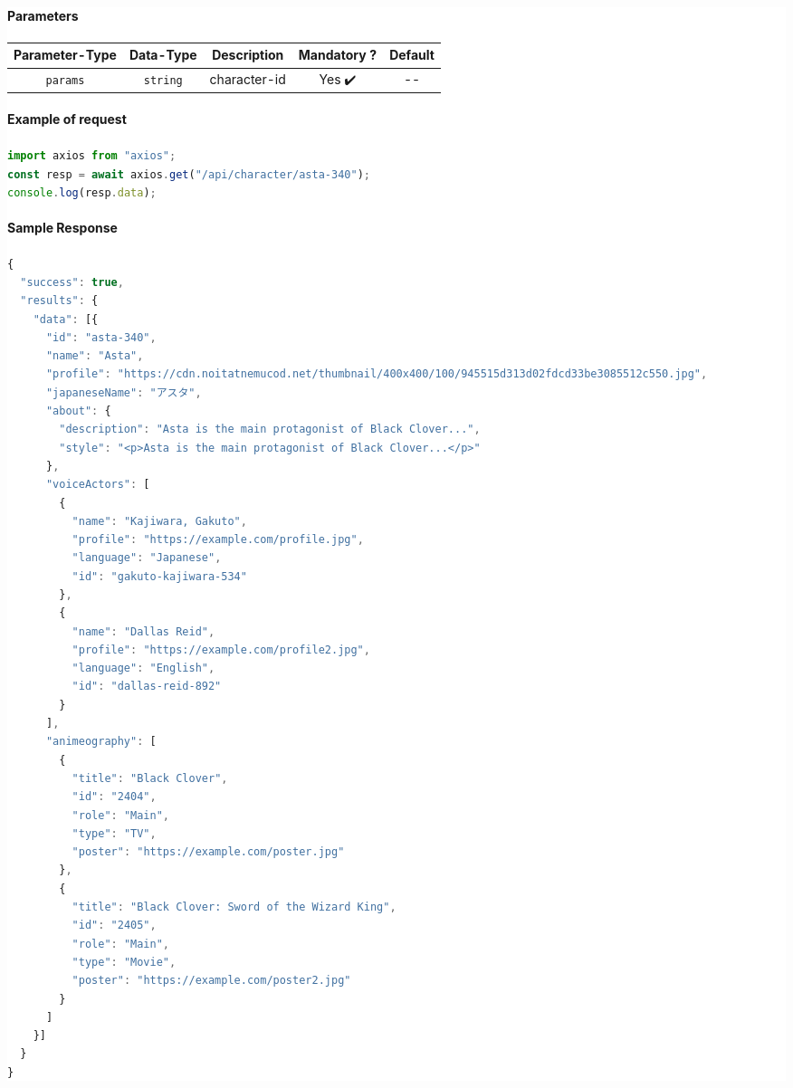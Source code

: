 #### Parameters

| Parameter-Type | Data-Type | Description  | Mandatory ? | Default |
| :------------: | :-------: | :----------: | :---------: | :-----: |
|    `params`    | `string`  | character-id |   Yes ✔️    |   --    |

#### Example of request

```javascript
import axios from "axios";
const resp = await axios.get("/api/character/asta-340");
console.log(resp.data);
```

#### Sample Response

```javascript
{
  "success": true,
  "results": {
    "data": [{
      "id": "asta-340",
      "name": "Asta",
      "profile": "https://cdn.noitatnemucod.net/thumbnail/400x400/100/945515d313d02fdcd33be3085512c550.jpg",
      "japaneseName": "アスタ",
      "about": {
        "description": "Asta is the main protagonist of Black Clover...",
        "style": "<p>Asta is the main protagonist of Black Clover...</p>"
      },
      "voiceActors": [
        {
          "name": "Kajiwara, Gakuto",
          "profile": "https://example.com/profile.jpg",
          "language": "Japanese",
          "id": "gakuto-kajiwara-534"
        },
        {
          "name": "Dallas Reid",
          "profile": "https://example.com/profile2.jpg",
          "language": "English",
          "id": "dallas-reid-892"
        }
      ],
      "animeography": [
        {
          "title": "Black Clover",
          "id": "2404",
          "role": "Main",
          "type": "TV",
          "poster": "https://example.com/poster.jpg"
        },
        {
          "title": "Black Clover: Sword of the Wizard King",
          "id": "2405",
          "role": "Main",
          "type": "Movie",
          "poster": "https://example.com/poster2.jpg"
        }
      ]
    }]
  }
}
```
